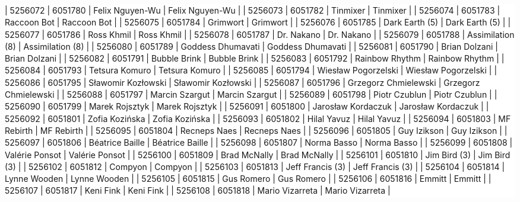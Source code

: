 | 5256072 | 6051780 | Felix Nguyen-Wu | Felix Nguyen-Wu |
| 5256073 | 6051782 | Tinmixer | Tinmixer |
| 5256074 | 6051783 | Raccoon Bot | Raccoon Bot |
| 5256075 | 6051784 | Grimwort | Grimwort |
| 5256076 | 6051785 | Dark Earth (5) | Dark Earth (5) |
| 5256077 | 6051786 | Ross Khmil | Ross Khmil |
| 5256078 | 6051787 | Dr. Nakano | Dr. Nakano |
| 5256079 | 6051788 | Assimilation (8) | Assimilation (8) |
| 5256080 | 6051789 | Goddess Dhumavati | Goddess Dhumavati |
| 5256081 | 6051790 | Brian Dolzani | Brian Dolzani |
| 5256082 | 6051791 | Bubble Brink | Bubble Brink |
| 5256083 | 6051792 | Rainbow Rhythm | Rainbow Rhythm |
| 5256084 | 6051793 | Tetsura  Komuro | Tetsura  Komuro |
| 5256085 | 6051794 | Wiesław Pogorzelski | Wiesław Pogorzelski |
| 5256086 | 6051795 | Sławomir Kozłowski | Sławomir Kozłowski |
| 5256087 | 6051796 | Grzegorz Chmielewski | Grzegorz Chmielewski |
| 5256088 | 6051797 | Marcin Szargut | Marcin Szargut |
| 5256089 | 6051798 | Piotr Czublun | Piotr Czublun |
| 5256090 | 6051799 | Marek Rojsztyk | Marek Rojsztyk |
| 5256091 | 6051800 | Jarosław Kordaczuk | Jarosław Kordaczuk |
| 5256092 | 6051801 | Zofia Kozińska | Zofia Kozińska |
| 5256093 | 6051802 | Hilal Yavuz | Hilal Yavuz |
| 5256094 | 6051803 | MF Rebirth | MF Rebirth |
| 5256095 | 6051804 | Recneps Naes | Recneps Naes |
| 5256096 | 6051805 | Guy Izikson | Guy Izikson |
| 5256097 | 6051806 | Béatrice Baille | Béatrice Baille |
| 5256098 | 6051807 | Norma Basso | Norma Basso |
| 5256099 | 6051808 | Valérie Ponsot | Valérie Ponsot |
| 5256100 | 6051809 | Brad McNally | Brad McNally |
| 5256101 | 6051810 | Jim Bird (3) | Jim Bird (3) |
| 5256102 | 6051812 | Compyon | Compyon |
| 5256103 | 6051813 | Jeff Francis (3) | Jeff Francis (3) |
| 5256104 | 6051814 | Lynne Wooden | Lynne Wooden |
| 5256105 | 6051815 | Gus Romero | Gus Romero |
| 5256106 | 6051816 | Emmitt | Emmitt |
| 5256107 | 6051817 | Keni Fink | Keni Fink |
| 5256108 | 6051818 | Mario Vizarreta | Mario Vizarreta |